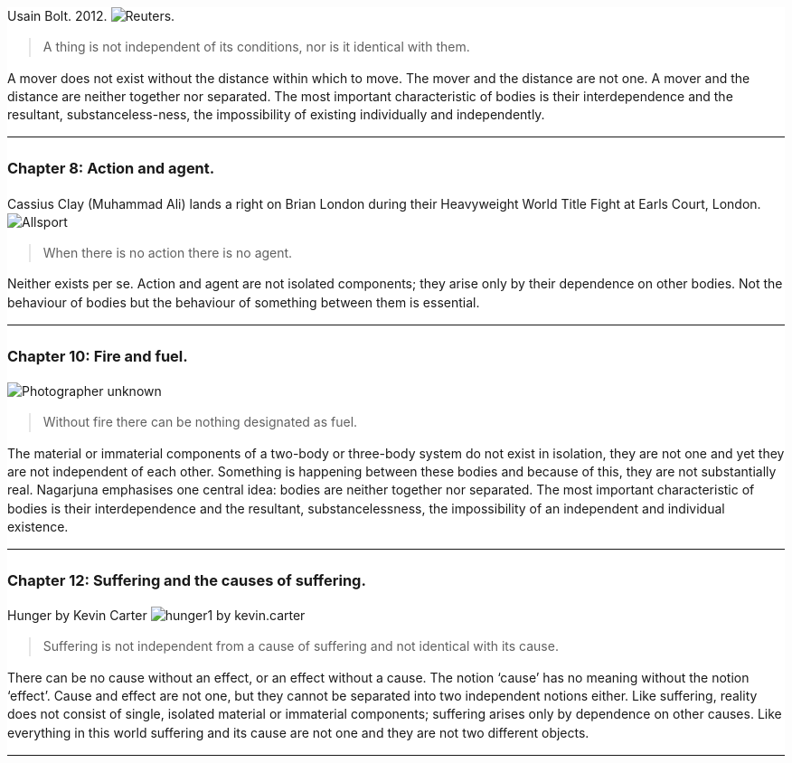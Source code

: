 Usain Bolt. 2012.
![Reuters.](/posts/img/nagarjuna/Nagarjuna%20&%20Quantum%20Physics-35_1.jpg)

> A thing is not independent of its conditions, nor is it identical with them.

A mover does not exist without the distance within which to move. The mover and the distance are not one. A mover and the distance are neither together nor separated. The most important characteristic of bodies is their interdependence and the resultant, substanceless-ness, the impossibility of existing individually and independently.

---

### Chapter 8: Action and agent.

Cassius Clay (Muhammad Ali) lands a right on Brian London during their Heavyweight World Title Fight at Earls Court, London.
![Allsport](/posts/img/nagarjuna/Nagarjuna%20&%20Quantum%20Physics-36_1.jpg)

> When there is no action there is no agent.

Neither exists per se. Action and agent are not isolated components; they arise only by their dependence on other bodies. Not the behaviour of bodies but the behaviour of something between them is essential.

---

### Chapter 10: Fire and fuel.

![Photographer unknown](/posts/img/nagarjuna/Nagarjuna%20&%20Quantum%20Physics-37_1.jpg)

> Without fire there can be nothing designated as fuel.

The material or immaterial components of a two-body or three-body system do not exist in isolation, they are not one and yet they are not independent of each other. Something is happening between these bodies and because of this, they are not substantially real. Nagarjuna emphasises one central idea: bodies are neither together nor separated. The most important characteristic of bodies is their interdependence and the resultant, substancelessness, the impossibility of an independent and individual existence.

---

### Chapter 12: Suffering and the causes of suffering.

Hunger by Kevin Carter
![hunger1 by kevin.carter](/posts/img/nagarjuna/Nagarjuna%20&%20Quantum%20Physics-38_1.jpg)

> Suffering is not independent from a cause of suffering and not identical with its cause.

There can be no cause without an effect, or an effect without a cause. The notion ‘cause’ has no meaning without the notion ‘effect’. Cause and effect are not one, but they cannot be separated into two independent notions either. Like suffering, reality does not consist of single, isolated material or immaterial components; suffering arises only by dependence on other causes. Like everything in this world suffering and its cause are not one and they are not two different objects.

---